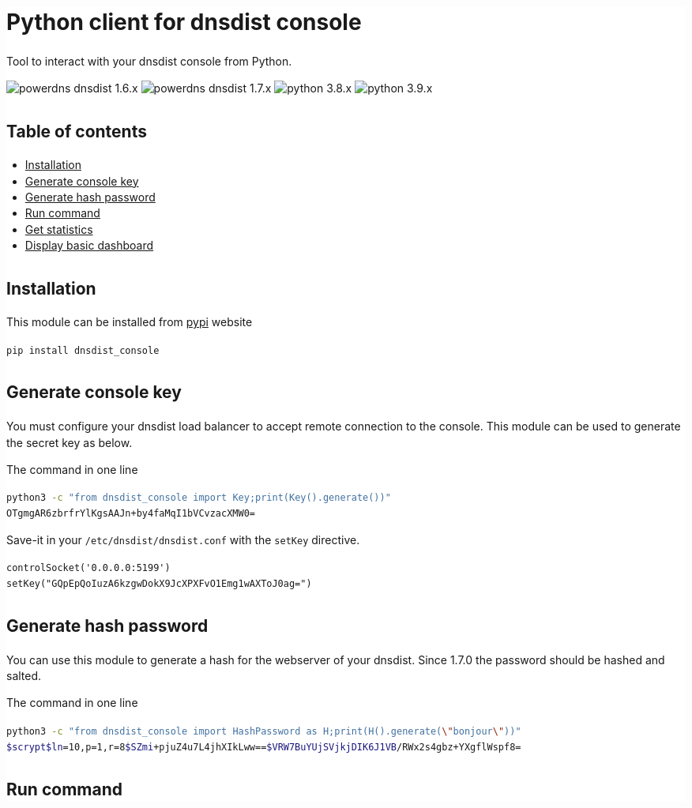 # Python client for dnsdist console

Tool to interact with your dnsdist console from Python.

![powerdns dnsdist 1.6.x](https://img.shields.io/badge/dnsdist%201.6.x-tested-green) ![powerdns dnsdist 1.7.x](https://img.shields.io/badge/dnsdist%201.7alpha-tested-green) ![python 3.8.x](https://img.shields.io/badge/python%203.8.x-tested-blue) ![python 3.9.x](https://img.shields.io/badge/python%203.9.x-tested-blue) 

## Table of contents
* [Installation](#installation)
* [Generate console key](#generate-console-key)
* [Generate hash password](#generate-hash-password)
* [Run command](#run-command)
* [Get statistics](#get-statistics)
* [Display basic dashboard](#display-basic-dashboard)

## Installation

This module can be installed from [pypi](https://pypi.org/project/dnsdist_console/) website

```python
pip install dnsdist_console
```

## Generate console key

You must configure your dnsdist load balancer to accept remote connection to the console.
This module can be used to generate the secret key as below.

The command in one line 

```bash
python3 -c "from dnsdist_console import Key;print(Key().generate())"
OTgmgAR6zbrfrYlKgsAAJn+by4faMqI1bVCvzacXMW0=
```

Save-it in your `/etc/dnsdist/dnsdist.conf` with the `setKey` directive.

```
controlSocket('0.0.0.0:5199')
setKey("GQpEpQoIuzA6kzgwDokX9JcXPXFvO1Emg1wAXToJ0ag=")
```

## Generate hash password

You can use this module to generate a hash for the webserver of your dnsdist.
Since 1.7.0 the password should be hashed and salted.

The command in one line 

```bash
python3 -c "from dnsdist_console import HashPassword as H;print(H().generate(\"bonjour\"))"
$scrypt$ln=10,p=1,r=8$SZmi+pjuZ4u7L4jhXIkLww==$VRW7BuYUjSVjkjDIK6J1VB/RWx2s4gbz+YXgflWspf8=
```

## Run command
